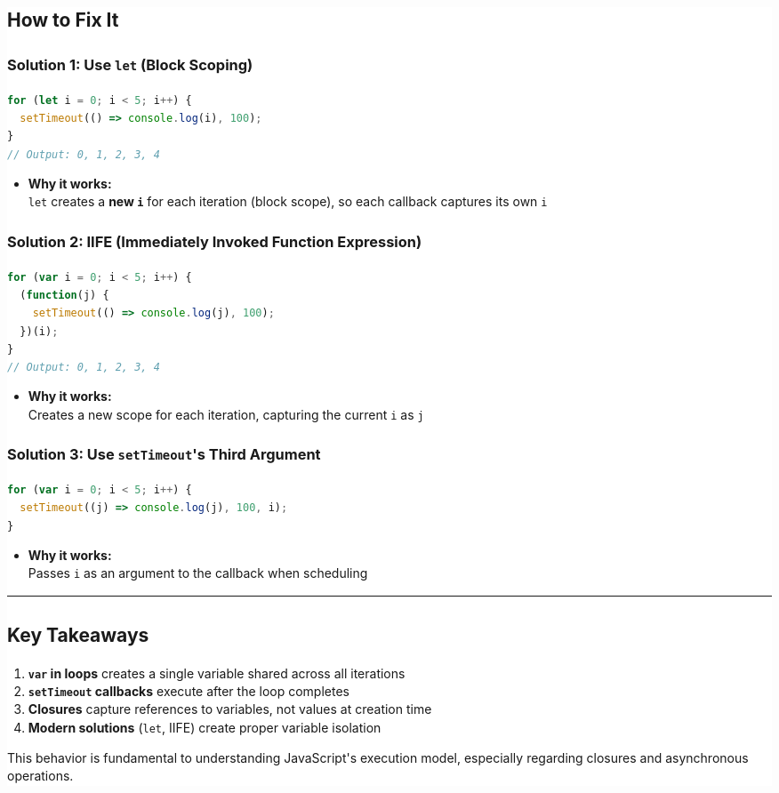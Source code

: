
## **How to Fix It**

### **Solution 1: Use `let` (Block Scoping)**
```javascript
for (let i = 0; i < 5; i++) {
  setTimeout(() => console.log(i), 100);
}
// Output: 0, 1, 2, 3, 4
```
- **Why it works:**  
  `let` creates a **new `i`** for each iteration (block scope), so each callback captures its own `i`

### **Solution 2: IIFE (Immediately Invoked Function Expression)**
```javascript
for (var i = 0; i < 5; i++) {
  (function(j) {
    setTimeout(() => console.log(j), 100);
  })(i);
}
// Output: 0, 1, 2, 3, 4
```
- **Why it works:**  
  Creates a new scope for each iteration, capturing the current `i` as `j`

### **Solution 3: Use `setTimeout`'s Third Argument**
```javascript
for (var i = 0; i < 5; i++) {
  setTimeout((j) => console.log(j), 100, i);
}
```
- **Why it works:**  
  Passes `i` as an argument to the callback when scheduling

---

## **Key Takeaways**

1. **`var` in loops** creates a single variable shared across all iterations
2. **`setTimeout` callbacks** execute after the loop completes
3. **Closures** capture references to variables, not values at creation time
4. **Modern solutions** (`let`, IIFE) create proper variable isolation

This behavior is fundamental to understanding JavaScript's execution model, especially regarding closures and asynchronous operations.